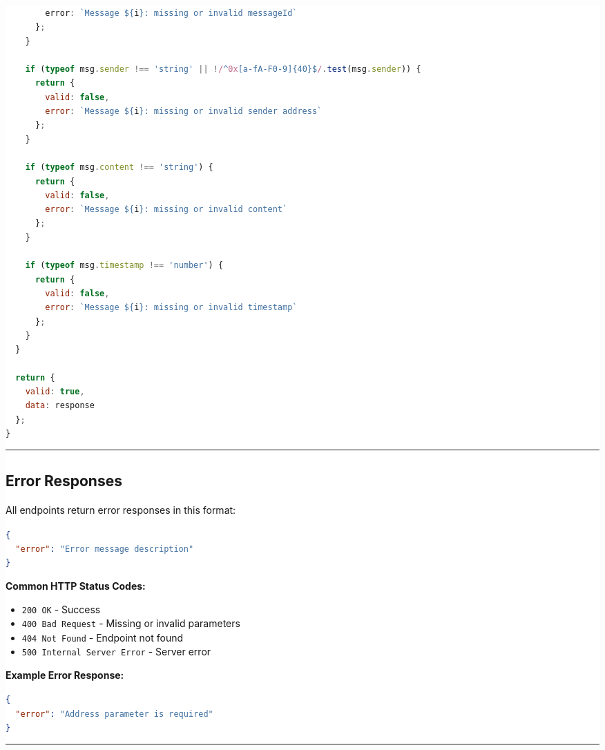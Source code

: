 ```javascript
        error: `Message ${i}: missing or invalid messageId`
      };
    }

    if (typeof msg.sender !== 'string' || !/^0x[a-fA-F0-9]{40}$/.test(msg.sender)) {
      return {
        valid: false,
        error: `Message ${i}: missing or invalid sender address`
      };
    }

    if (typeof msg.content !== 'string') {
      return {
        valid: false,
        error: `Message ${i}: missing or invalid content`
      };
    }

    if (typeof msg.timestamp !== 'number') {
      return {
        valid: false,
        error: `Message ${i}: missing or invalid timestamp`
      };
    }
  }

  return {
    valid: true,
    data: response
  };
}
```

---

## Error Responses

All endpoints return error responses in this format:

```json
{
  "error": "Error message description"
}
```

**Common HTTP Status Codes:**
- `200 OK` - Success
- `400 Bad Request` - Missing or invalid parameters
- `404 Not Found` - Endpoint not found
- `500 Internal Server Error` - Server error

**Example Error Response:**
```json
{
  "error": "Address parameter is required"
}
```

---